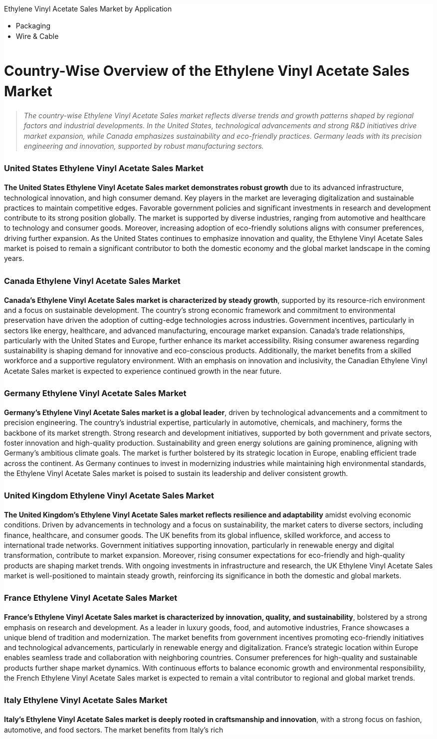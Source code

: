 Ethylene Vinyl Acetate Sales Market by Application</h3><ul><li>Packaging</li><li>Wire & Cable</li></ul><h1><span class="">Country-Wise Overview of the Ethylene Vinyl Acetate Sales Market<br /></span></h1><blockquote><p><em><span class="">The country-wise Ethylene Vinyl Acetate Sales market reflects diverse trends and growth patterns shaped by regional factors and industrial developments. In the United States, technological advancements and strong R&amp;D initiatives drive market expansion, while Canada emphasizes sustainability and eco-friendly practices. Germany leads with its precision engineering and innovation, supported by robust manufacturing sectors.</span></em></p></blockquote><h3><strong>United States Ethylene Vinyl Acetate Sales Market</strong></h3><p><strong>The United States Ethylene Vinyl Acetate Sales market demonstrates robust growth</strong> due to its advanced infrastructure, technological innovation, and high consumer demand. Key players in the market are leveraging digitalization and sustainable practices to maintain competitive edges. Favorable government policies and significant investments in research and development contribute to its strong position globally. The market is supported by diverse industries, ranging from automotive and healthcare to technology and consumer goods. Moreover, increasing adoption of eco-friendly solutions aligns with consumer preferences, driving further expansion. As the United States continues to emphasize innovation and quality, the Ethylene Vinyl Acetate Sales market is poised to remain a significant contributor to both the domestic economy and the global market landscape in the coming years.</p><h3><strong>Canada Ethylene Vinyl Acetate Sales Market</strong></h3><p><strong>Canada&rsquo;s Ethylene Vinyl Acetate Sales market is characterized by steady growth</strong>, supported by its resource-rich environment and a focus on sustainable development. The country&rsquo;s strong economic framework and commitment to environmental preservation have driven the adoption of cutting-edge technologies across industries. Government incentives, particularly in sectors like energy, healthcare, and advanced manufacturing, encourage market expansion. Canada&rsquo;s trade relationships, particularly with the United States and Europe, further enhance its market accessibility. Rising consumer awareness regarding sustainability is shaping demand for innovative and eco-conscious products. Additionally, the market benefits from a skilled workforce and a supportive regulatory environment. With an emphasis on innovation and inclusivity, the Canadian Ethylene Vinyl Acetate Sales market is expected to experience continued growth in the near future.</p><h3><strong>Germany Ethylene Vinyl Acetate Sales Market</strong></h3><p><strong>Germany&rsquo;s Ethylene Vinyl Acetate Sales market is a global leader</strong>, driven by technological advancements and a commitment to precision engineering. The country&rsquo;s industrial expertise, particularly in automotive, chemicals, and machinery, forms the backbone of its market strength. Strong research and development initiatives, supported by both government and private sectors, foster innovation and high-quality production. Sustainability and green energy solutions are gaining prominence, aligning with Germany&rsquo;s ambitious climate goals. The market is further bolstered by its strategic location in Europe, enabling efficient trade across the continent. As Germany continues to invest in modernizing industries while maintaining high environmental standards, the Ethylene Vinyl Acetate Sales market is poised to sustain its leadership and deliver consistent growth.</p><h3><strong>United Kingdom Ethylene Vinyl Acetate Sales Market</strong></h3><p><strong>The United Kingdom&rsquo;s Ethylene Vinyl Acetate Sales market reflects resilience and adaptability</strong> amidst evolving economic conditions. Driven by advancements in technology and a focus on sustainability, the market caters to diverse sectors, including finance, healthcare, and consumer goods. The UK benefits from its global influence, skilled workforce, and access to international trade networks. Government initiatives supporting innovation, particularly in renewable energy and digital transformation, contribute to market expansion. Moreover, rising consumer expectations for eco-friendly and high-quality products are shaping market trends. With ongoing investments in infrastructure and research, the UK Ethylene Vinyl Acetate Sales market is well-positioned to maintain steady growth, reinforcing its significance in both the domestic and global markets.</p><h3><strong>France Ethylene Vinyl Acetate Sales Market</strong></h3><p><strong>France&rsquo;s Ethylene Vinyl Acetate Sales market is characterized by innovation, quality, and sustainability</strong>, bolstered by a strong emphasis on research and development. As a leader in luxury goods, food, and automotive industries, France showcases a unique blend of tradition and modernization. The market benefits from government incentives promoting eco-friendly initiatives and technological advancements, particularly in renewable energy and digitalization. France&rsquo;s strategic location within Europe enables seamless trade and collaboration with neighboring countries. Consumer preferences for high-quality and sustainable products further shape market dynamics. With continuous efforts to balance economic growth and environmental responsibility, the French Ethylene Vinyl Acetate Sales market is expected to remain a vital contributor to regional and global market trends.</p><h3><strong>Italy Ethylene Vinyl Acetate Sales Market</strong></h3><p><strong>Italy&rsquo;s Ethylene Vinyl Acetate Sales market is deeply rooted in craftsmanship and innovation</strong>, with a strong focus on fashion, automotive, and food sectors. The market benefits from Italy&rsquo;s rich